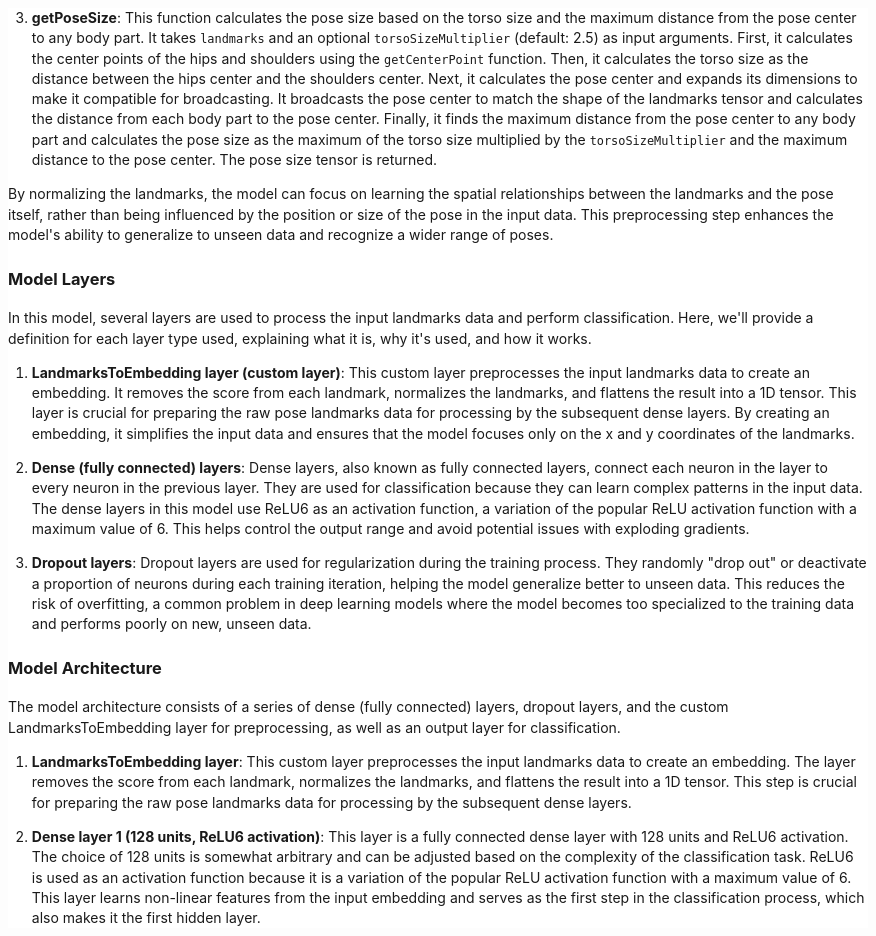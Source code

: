 3. **getPoseSize**: This function calculates the pose size based on the torso size and the maximum distance from the pose center to any body part. It takes `landmarks` and an optional `torsoSizeMultiplier` (default: 2.5) as input arguments. First, it calculates the center points of the hips and shoulders using the `getCenterPoint` function. Then, it calculates the torso size as the distance between the hips center and the shoulders center. Next, it calculates the pose center and expands its dimensions to make it compatible for broadcasting. It broadcasts the pose center to match the shape of the landmarks tensor and calculates the distance from each body part to the pose center. Finally, it finds the maximum distance from the pose center to any body part and calculates the pose size as the maximum of the torso size multiplied by the `torsoSizeMultiplier` and the maximum distance to the pose center. The pose size tensor is returned.

By normalizing the landmarks, the model can focus on learning the spatial relationships between the landmarks and the pose itself, rather than being influenced by the position or size of the pose in the input data. This preprocessing step enhances the model's ability to generalize to unseen data and recognize a wider range of poses.

### Model Layers

In this model, several layers are used to process the input landmarks data and perform classification. Here, we'll provide a definition for each layer type used, explaining what it is, why it's used, and how it works.

1. **LandmarksToEmbedding layer (custom layer)**: This custom layer preprocesses the input landmarks data to create an embedding. It removes the score from each landmark, normalizes the landmarks, and flattens the result into a 1D tensor. This layer is crucial for preparing the raw pose landmarks data for processing by the subsequent dense layers. By creating an embedding, it simplifies the input data and ensures that the model focuses only on the x and y coordinates of the landmarks.

2. **Dense (fully connected) layers**: Dense layers, also known as fully connected layers, connect each neuron in the layer to every neuron in the previous layer. They are used for classification because they can learn complex patterns in the input data. The dense layers in this model use ReLU6 as an activation function, a variation of the popular ReLU activation function with a maximum value of 6. This helps control the output range and avoid potential issues with exploding gradients.

3. **Dropout layers**: Dropout layers are used for regularization during the training process. They randomly "drop out" or deactivate a proportion of neurons during each training iteration, helping the model generalize better to unseen data. This reduces the risk of overfitting, a common problem in deep learning models where the model becomes too specialized to the training data and performs poorly on new, unseen data.

###

### Model Architecture

The model architecture consists of a series of dense (fully connected) layers, dropout layers, and the custom LandmarksToEmbedding layer for preprocessing, as well as an output layer for classification.

1. **LandmarksToEmbedding layer**: This custom layer preprocesses the input landmarks data to create an embedding. The layer removes the score from each landmark, normalizes the landmarks, and flattens the result into a 1D tensor. This step is crucial for preparing the raw pose landmarks data for processing by the subsequent dense layers.

2. **Dense layer 1 (128 units, ReLU6 activation)**: This layer is a fully connected dense layer with 128 units and ReLU6 activation. The choice of 128 units is somewhat arbitrary and can be adjusted based on the complexity of the classification task. ReLU6 is used as an activation function because it is a variation of the popular ReLU activation function with a maximum value of 6. This layer learns non-linear features from the input embedding and serves as the first step in the classification process, which also makes it the first hidden layer.

